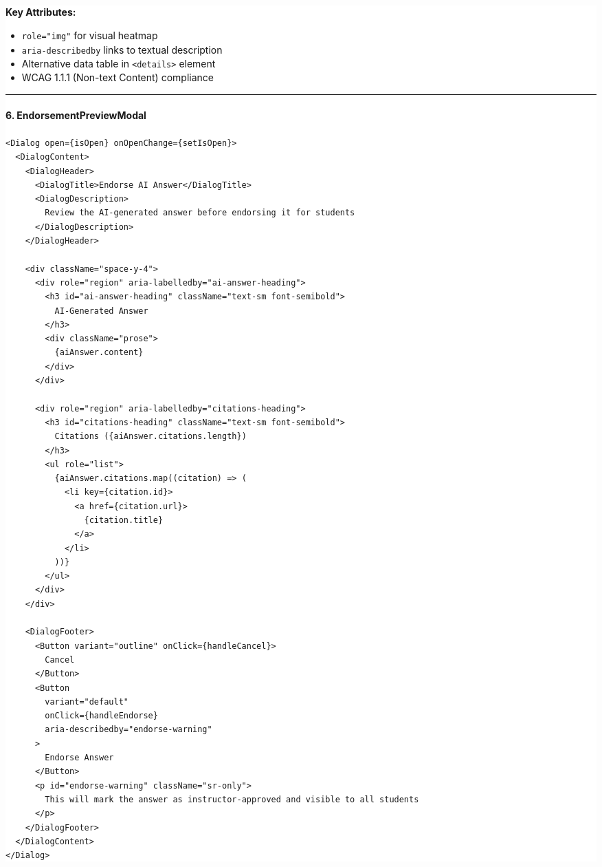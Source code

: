 **Key Attributes:**
- `role="img"` for visual heatmap
- `aria-describedby` links to textual description
- Alternative data table in `<details>` element
- WCAG 1.1.1 (Non-text Content) compliance

---

#### 6. **EndorsementPreviewModal**

```tsx
<Dialog open={isOpen} onOpenChange={setIsOpen}>
  <DialogContent>
    <DialogHeader>
      <DialogTitle>Endorse AI Answer</DialogTitle>
      <DialogDescription>
        Review the AI-generated answer before endorsing it for students
      </DialogDescription>
    </DialogHeader>

    <div className="space-y-4">
      <div role="region" aria-labelledby="ai-answer-heading">
        <h3 id="ai-answer-heading" className="text-sm font-semibold">
          AI-Generated Answer
        </h3>
        <div className="prose">
          {aiAnswer.content}
        </div>
      </div>

      <div role="region" aria-labelledby="citations-heading">
        <h3 id="citations-heading" className="text-sm font-semibold">
          Citations ({aiAnswer.citations.length})
        </h3>
        <ul role="list">
          {aiAnswer.citations.map((citation) => (
            <li key={citation.id}>
              <a href={citation.url}>
                {citation.title}
              </a>
            </li>
          ))}
        </ul>
      </div>
    </div>

    <DialogFooter>
      <Button variant="outline" onClick={handleCancel}>
        Cancel
      </Button>
      <Button
        variant="default"
        onClick={handleEndorse}
        aria-describedby="endorse-warning"
      >
        Endorse Answer
      </Button>
      <p id="endorse-warning" className="sr-only">
        This will mark the answer as instructor-approved and visible to all students
      </p>
    </DialogFooter>
  </DialogContent>
</Dialog>
```
